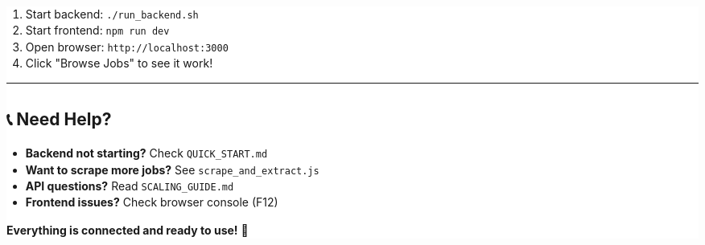 1. Start backend: `./run_backend.sh`
2. Start frontend: `npm run dev`
3. Open browser: `http://localhost:3000`
4. Click "Browse Jobs" to see it work!

---

## 📞 Need Help?

- **Backend not starting?** Check `QUICK_START.md`
- **Want to scrape more jobs?** See `scrape_and_extract.js`
- **API questions?** Read `SCALING_GUIDE.md`
- **Frontend issues?** Check browser console (F12)

**Everything is connected and ready to use!** 🚀

